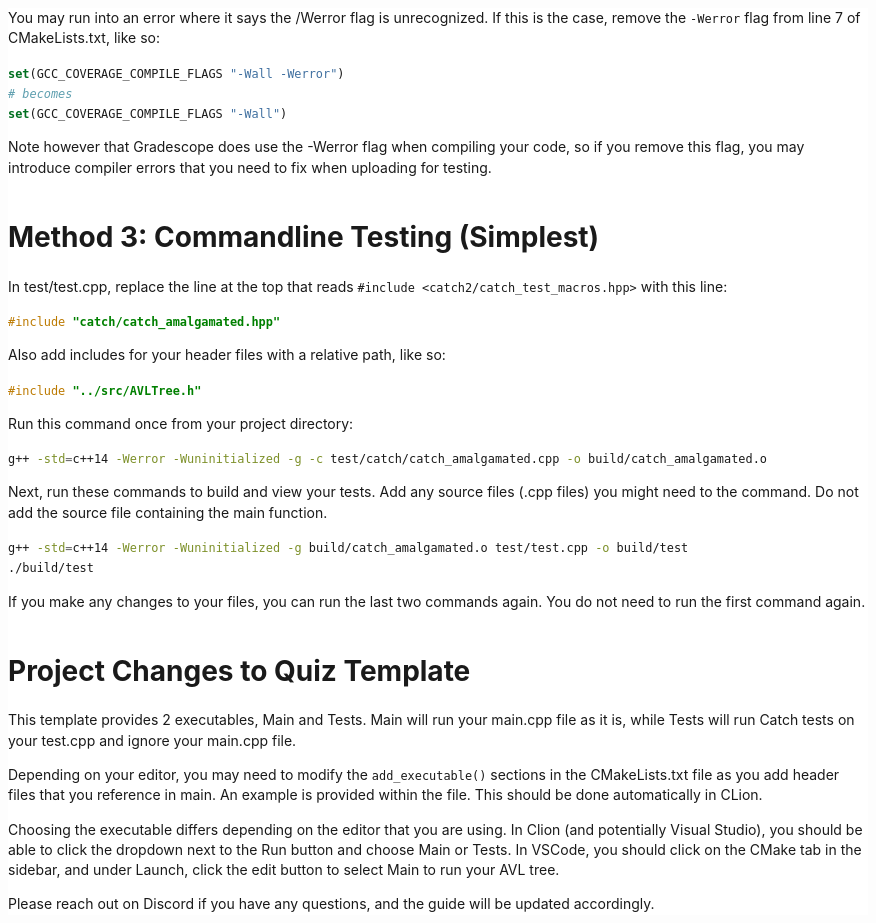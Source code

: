 You may run into an error where it says the /Werror flag is unrecognized. If this is the case, remove the `-Werror` flag from line 7 of CMakeLists.txt, like so:
```cmake
set(GCC_COVERAGE_COMPILE_FLAGS "-Wall -Werror")
# becomes
set(GCC_COVERAGE_COMPILE_FLAGS "-Wall")
```

Note however that Gradescope does use the -Werror flag when compiling your code, so if you remove this flag, you may introduce compiler errors that you need to fix when uploading for testing.

# Method 3: Commandline Testing (Simplest)

In test/test.cpp, replace the line at the top that reads `#include <catch2/catch_test_macros.hpp>` with this line:
```cpp
#include "catch/catch_amalgamated.hpp"
```

Also add includes for your header files with a relative path, like so:
```cpp
#include "../src/AVLTree.h"
```

Run this command once from your project directory:
```sh
g++ -std=c++14 -Werror -Wuninitialized -g -c test/catch/catch_amalgamated.cpp -o build/catch_amalgamated.o
```

Next, run these commands to build and view your tests.
Add any source files (.cpp files) you might need to the command.
Do not add the source file containing the main function.
```sh
g++ -std=c++14 -Werror -Wuninitialized -g build/catch_amalgamated.o test/test.cpp -o build/test
./build/test
```
If you make any changes to your files, you can run the last two commands again.
You do not need to run the first command again.


# Project Changes to Quiz Template
This template provides 2 executables, Main and Tests. Main will run your main.cpp file as it is, while Tests will run Catch tests on your test.cpp and ignore your main.cpp file.

Depending on your editor, you may need to modify the `add_executable()` sections in the CMakeLists.txt file as you add header files that you reference in main. An example is provided within the file. This should be done automatically in CLion.

Choosing the executable differs depending on the editor that you are using. In Clion (and potentially Visual Studio), you should be able to click the dropdown next to the Run button and choose Main or Tests. In VSCode, you should click on the CMake tab in the sidebar, and under Launch, click the edit button to select Main to run your AVL tree.

Please reach out on Discord if you have any questions, and the guide will be updated accordingly.
